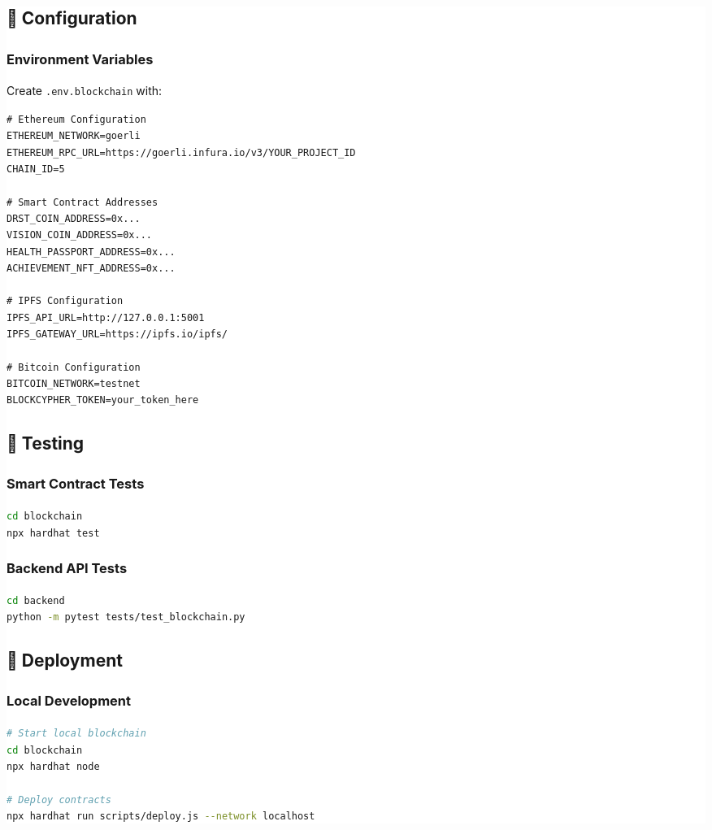 
## 🔧 Configuration

### Environment Variables

Create `.env.blockchain` with:

```env
# Ethereum Configuration
ETHEREUM_NETWORK=goerli
ETHEREUM_RPC_URL=https://goerli.infura.io/v3/YOUR_PROJECT_ID
CHAIN_ID=5

# Smart Contract Addresses
DRST_COIN_ADDRESS=0x...
VISION_COIN_ADDRESS=0x...
HEALTH_PASSPORT_ADDRESS=0x...
ACHIEVEMENT_NFT_ADDRESS=0x...

# IPFS Configuration
IPFS_API_URL=http://127.0.0.1:5001
IPFS_GATEWAY_URL=https://ipfs.io/ipfs/

# Bitcoin Configuration
BITCOIN_NETWORK=testnet
BLOCKCYPHER_TOKEN=your_token_here
```

## 🧪 Testing

### Smart Contract Tests

```bash
cd blockchain
npx hardhat test
```

### Backend API Tests

```bash
cd backend
python -m pytest tests/test_blockchain.py
```

## 🚀 Deployment

### Local Development

```bash
# Start local blockchain
cd blockchain
npx hardhat node

# Deploy contracts
npx hardhat run scripts/deploy.js --network localhost
```
